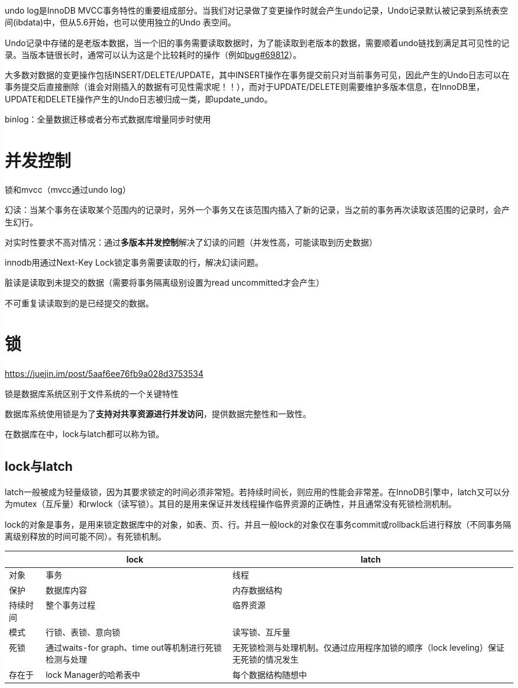 undo log是InnoDB MVCC事务特性的重要组成部分。当我们对记录做了变更操作时就会产生undo记录，Undo记录默认被记录到系统表空间(ibdata)中，但从5.6开始，也可以使用独立的Undo 表空间。

Undo记录中存储的是老版本数据，当一个旧的事务需要读取数据时，为了能读取到老版本的数据，需要顺着undo链找到满足其可见性的记录。当版本链很长时，通常可以认为这是个比较耗时的操作（例如[bug#69812](http://bugs.mysql.com/bug.php?id=69812)）。

大多数对数据的变更操作包括INSERT/DELETE/UPDATE，其中INSERT操作在事务提交前只对当前事务可见，因此产生的Undo日志可以在事务提交后直接删除（谁会对刚插入的数据有可见性需求呢！！），而对于UPDATE/DELETE则需要维护多版本信息，在InnoDB里，UPDATE和DELETE操作产生的Undo日志被归成一类，即update_undo。

binlog：全量数据迁移或者分布式数据库增量同步时使用



# 并发控制

锁和mvcc（mvcc通过undo log）



幻读：当某个事务在读取某个范围内的记录时，另外一个事务又在该范围内插入了新的记录，当之前的事务再次读取该范围的记录时，会产生幻行。

对实时性要求不高对情况：通过**多版本并发控制**解决了幻读的问题（并发性高，可能读取到历史数据）

innodb用通过Next-Key Lock锁定事务需要读取的行，解决幻读问题。

脏读是读取到未提交的数据（需要将事务隔离级别设置为read uncommitted才会产生）

不可重复读读取到的是已经提交的数据。

# 锁

<https://juejin.im/post/5aaf6ee76fb9a028d3753534>

锁是数据库系统区别于文件系统的一个关键特性

数据库系统使用锁是为了**支持对共享资源进行并发访问**，提供数据完整性和一致性。

在数据库在中，lock与latch都可以称为锁。

## lock与latch

latch一般被成为轻量级锁，因为其要求锁定的时间必须非常短。若持续时间长，则应用的性能会非常差。在InnoDB引擎中，latch又可以分为mutex（互斥量）和rwlock（读写锁）。其目的是用来保证并发线程操作临界资源的正确性，并且通常没有死锁检测机制。

lock的对象是事务，是用来锁定数据库中的对象，如表、页、行。并且一般lock的对象仅在事务commit或rollback后进行释放（不同事务隔离级别释放的时间可能不同）。有死锁机制。

|          | lock                                                  | latch                                                        |
| -------- | ----------------------------------------------------- | ------------------------------------------------------------ |
| 对象     | 事务                                                  | 线程                                                         |
| 保护     | 数据库内容                                            | 内存数据结构                                                 |
| 持续时间 | 整个事务过程                                          | 临界资源                                                     |
| 模式     | 行锁、表锁、意向锁                                    | 读写锁、互斥量                                               |
| 死锁     | 通过waits-for graph、time out等机制进行死锁检测与处理 | 无死锁检测与处理机制。仅通过应用程序加锁的顺序（lock leveling）保证无死锁的情况发生 |
| 存在于   | lock Manager的哈希表中                                | 每个数据结构随想中                                           |
